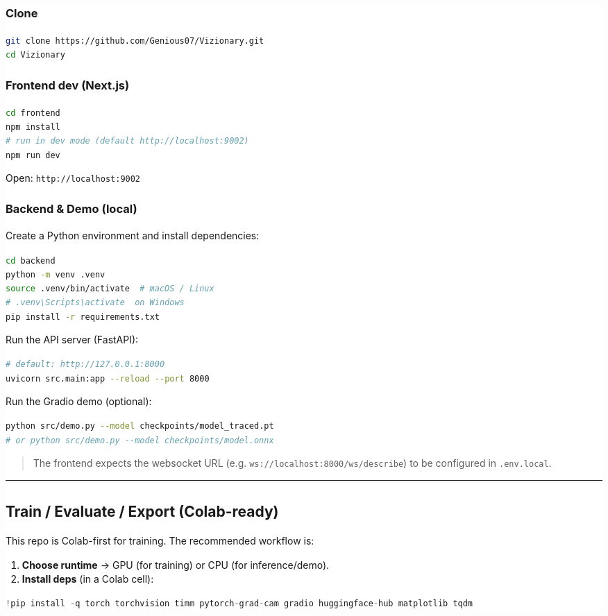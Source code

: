 ### Clone

```bash
git clone https://github.com/Genious07/Vizionary.git
cd Vizionary
```

### Frontend dev (Next.js)

```bash
cd frontend
npm install
# run in dev mode (default http://localhost:9002)
npm run dev
```

Open: `http://localhost:9002`

### Backend & Demo (local)

Create a Python environment and install dependencies:

```bash
cd backend
python -m venv .venv
source .venv/bin/activate  # macOS / Linux
# .venv\Scripts\activate  on Windows
pip install -r requirements.txt
```

Run the API server (FastAPI):

```bash
# default: http://127.0.0.1:8000
uvicorn src.main:app --reload --port 8000
```

Run the Gradio demo (optional):

```bash
python src/demo.py --model checkpoints/model_traced.pt
# or python src/demo.py --model checkpoints/model.onnx
```

> The frontend expects the websocket URL (e.g. `ws://localhost:8000/ws/describe`) to be configured in `.env.local`.

---

## Train / Evaluate / Export (Colab-ready)

This repo is Colab-first for training. The recommended workflow is:

1. **Choose runtime** → GPU (for training) or CPU (for inference/demo).
2. **Install deps** (in a Colab cell):

```python
!pip install -q torch torchvision timm pytorch-grad-cam gradio huggingface-hub matplotlib tqdm
```

